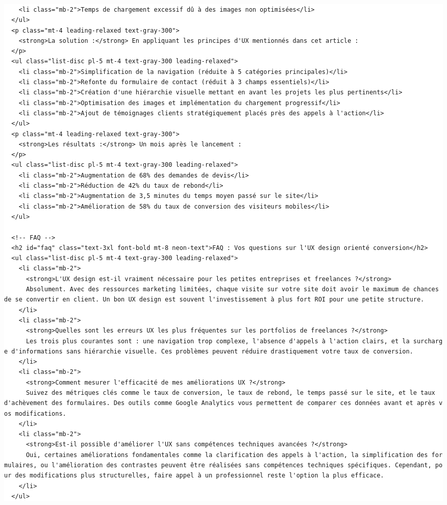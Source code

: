         <li class="mb-2">Temps de chargement excessif dû à des images non optimisées</li>
      </ul>
      <p class="mt-4 leading-relaxed text-gray-300">
        <strong>La solution :</strong> En appliquant les principes d'UX mentionnés dans cet article :
      </p>
      <ul class="list-disc pl-5 mt-4 text-gray-300 leading-relaxed">
        <li class="mb-2">Simplification de la navigation (réduite à 5 catégories principales)</li>
        <li class="mb-2">Refonte du formulaire de contact (réduit à 3 champs essentiels)</li>
        <li class="mb-2">Création d'une hiérarchie visuelle mettant en avant les projets les plus pertinents</li>
        <li class="mb-2">Optimisation des images et implémentation du chargement progressif</li>
        <li class="mb-2">Ajout de témoignages clients stratégiquement placés près des appels à l'action</li>
      </ul>
      <p class="mt-4 leading-relaxed text-gray-300">
        <strong>Les résultats :</strong> Un mois après le lancement :
      </p>
      <ul class="list-disc pl-5 mt-4 text-gray-300 leading-relaxed">
        <li class="mb-2">Augmentation de 68% des demandes de devis</li>
        <li class="mb-2">Réduction de 42% du taux de rebond</li>
        <li class="mb-2">Augmentation de 3,5 minutes du temps moyen passé sur le site</li>
        <li class="mb-2">Amélioration de 58% du taux de conversion des visiteurs mobiles</li>
      </ul>

      <!-- FAQ -->
      <h2 id="faq" class="text-3xl font-bold mt-8 neon-text">FAQ : Vos questions sur l'UX design orienté conversion</h2>
      <ul class="list-disc pl-5 mt-4 text-gray-300 leading-relaxed">
        <li class="mb-2">
          <strong>L'UX design est-il vraiment nécessaire pour les petites entreprises et freelances ?</strong> 
          Absolument. Avec des ressources marketing limitées, chaque visite sur votre site doit avoir le maximum de chances de se convertir en client. Un bon UX design est souvent l'investissement à plus fort ROI pour une petite structure.
        </li>
        <li class="mb-2">
          <strong>Quelles sont les erreurs UX les plus fréquentes sur les portfolios de freelances ?</strong> 
          Les trois plus courantes sont : une navigation trop complexe, l'absence d'appels à l'action clairs, et la surcharge d'informations sans hiérarchie visuelle. Ces problèmes peuvent réduire drastiquement votre taux de conversion.
        </li>
        <li class="mb-2">
          <strong>Comment mesurer l'efficacité de mes améliorations UX ?</strong> 
          Suivez des métriques clés comme le taux de conversion, le taux de rebond, le temps passé sur le site, et le taux d'achèvement des formulaires. Des outils comme Google Analytics vous permettent de comparer ces données avant et après vos modifications.
        </li>
        <li class="mb-2">
          <strong>Est-il possible d'améliorer l'UX sans compétences techniques avancées ?</strong> 
          Oui, certaines améliorations fondamentales comme la clarification des appels à l'action, la simplification des formulaires, ou l'amélioration des contrastes peuvent être réalisées sans compétences techniques spécifiques. Cependant, pour des modifications plus structurelles, faire appel à un professionnel reste l'option la plus efficace.
        </li>
      </ul>
